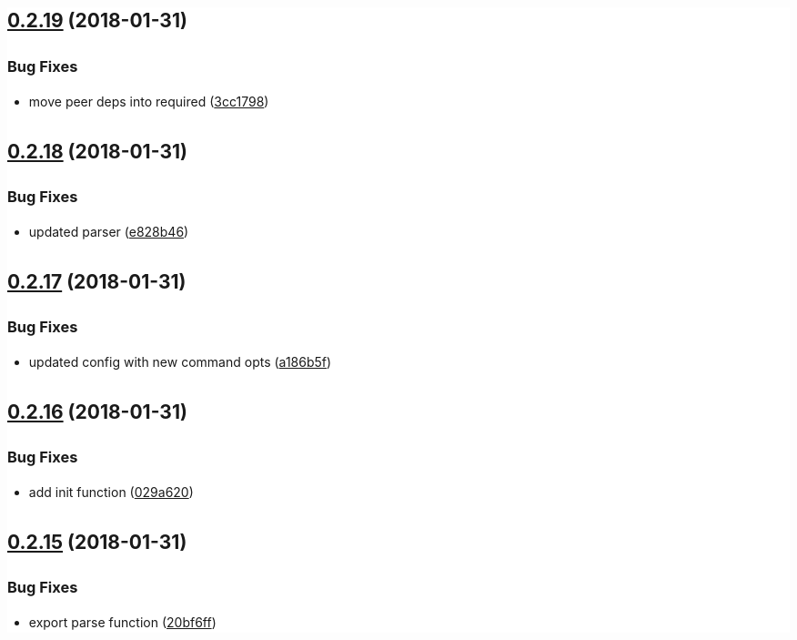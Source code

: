 

## [0.2.19](https://github.com/oclif/command/compare/v0.2.18...v0.2.19) (2018-01-31)


### Bug Fixes

* move peer deps into required ([3cc1798](https://github.com/oclif/command/commit/3cc179867d389b090f568258b784a055501a4851))



## [0.2.18](https://github.com/oclif/command/compare/v0.2.17...v0.2.18) (2018-01-31)


### Bug Fixes

* updated parser ([e828b46](https://github.com/oclif/command/commit/e828b46723c8aaa2bbc0a860d5646437cb6aeb56))



## [0.2.17](https://github.com/oclif/command/compare/v0.2.16...v0.2.17) (2018-01-31)


### Bug Fixes

* updated config with new command opts ([a186b5f](https://github.com/oclif/command/commit/a186b5f4dd55fb9767ddb2d9a5678af4a9221de0))



## [0.2.16](https://github.com/oclif/command/compare/v0.2.15...v0.2.16) (2018-01-31)


### Bug Fixes

* add init function ([029a620](https://github.com/oclif/command/commit/029a620c04d2ae4fe763d55bb3632755541fbf0e))



## [0.2.15](https://github.com/oclif/command/compare/v0.2.14...v0.2.15) (2018-01-31)


### Bug Fixes

* export parse function ([20bf6ff](https://github.com/oclif/command/commit/20bf6ffc4e4c2002534427aafd483dcafb52db0f))

